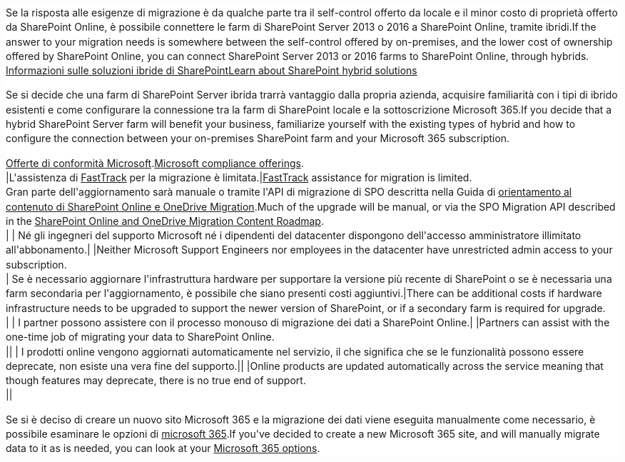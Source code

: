 <span data-ttu-id="6b00f-235">Se la risposta alle esigenze di migrazione è da qualche parte tra il self-control offerto da locale e il minor costo di proprietà offerto da SharePoint Online, è possibile connettere le farm di SharePoint Server 2013 o 2016 a SharePoint Online, tramite ibridi.</span><span class="sxs-lookup"><span data-stu-id="6b00f-235">If the answer to your migration needs is somewhere between the self-control offered by on-premises, and the lower cost of ownership offered by SharePoint Online, you can connect SharePoint Server 2013 or 2016 farms to SharePoint Online, through hybrids.</span></span> [<span data-ttu-id="6b00f-236">Informazioni sulle soluzioni ibride di SharePoint</span><span class="sxs-lookup"><span data-stu-id="6b00f-236">Learn about SharePoint hybrid solutions</span></span>](https://support.office.com/article/4c89a95a-a58c-4fc1-974a-389d4f195383.aspx)
  
<span data-ttu-id="6b00f-237">Se si decide che una farm di SharePoint Server ibrida trarrà vantaggio dalla propria azienda, acquisire familiarità con i tipi di ibrido esistenti e come configurare la connessione tra la farm di SharePoint locale e la sottoscrizione Microsoft 365.</span><span class="sxs-lookup"><span data-stu-id="6b00f-237">If you decide that a hybrid SharePoint Server farm will benefit your business, familiarize yourself with the existing types of hybrid and how to configure the connection between your on-premises SharePoint farm and your Microsoft 365 subscription.</span></span>
  
<span data-ttu-id="6b00f-238">[Offerte di conformità Microsoft](https://go.microsoft.com/fwlink/?linkid=843165).</span><span class="sxs-lookup"><span data-stu-id="6b00f-238">[Microsoft compliance offerings](https://go.microsoft.com/fwlink/?linkid=843165).</span></span>  <br/> <span data-ttu-id="6b00f-239">|L'assistenza di [FastTrack](https://www.microsoft.com/fasttrack/microsoft-365) per la migrazione è limitata.</span><span class="sxs-lookup"><span data-stu-id="6b00f-239">|[FastTrack](https://www.microsoft.com/fasttrack/microsoft-365) assistance for migration is limited.</span></span>  <br/> <span data-ttu-id="6b00f-240">Gran parte dell'aggiornamento sarà manuale o tramite l'API di migrazione di SPO descritta nella Guida di [orientamento al contenuto di SharePoint Online e OneDrive Migration](https://go.microsoft.com/fwlink/?linkid=843184).</span><span class="sxs-lookup"><span data-stu-id="6b00f-240">Much of the upgrade will be manual, or via the SPO Migration API described in the [SharePoint Online and OneDrive Migration Content Roadmap](https://go.microsoft.com/fwlink/?linkid=843184).</span></span>  <br/> <span data-ttu-id="6b00f-241">| | Né gli ingegneri del supporto Microsoft né i dipendenti del datacenter dispongono dell'accesso amministratore illimitato all'abbonamento.</span><span class="sxs-lookup"><span data-stu-id="6b00f-241">| |Neither Microsoft Support Engineers nor employees in the datacenter have unrestricted admin access to your subscription.</span></span>  <br/> <span data-ttu-id="6b00f-242">| Se è necessario aggiornare l'infrastruttura hardware per supportare la versione più recente di SharePoint o se è necessaria una farm secondaria per l'aggiornamento, è possibile che siano presenti costi aggiuntivi.</span><span class="sxs-lookup"><span data-stu-id="6b00f-242">|There can be additional costs if hardware infrastructure needs to be upgraded to support the newer version of SharePoint, or if a secondary farm is required for upgrade.</span></span>  <br/> <span data-ttu-id="6b00f-243">| | I partner possono assistere con il processo monouso di migrazione dei dati a SharePoint Online.</span><span class="sxs-lookup"><span data-stu-id="6b00f-243">| |Partners can assist with the one-time job of migrating your data to SharePoint Online.</span></span>  <br/> <span data-ttu-id="6b00f-244">|| | I prodotti online vengono aggiornati automaticamente nel servizio, il che significa che se le funzionalità possono essere deprecate, non esiste una vera fine del supporto.</span><span class="sxs-lookup"><span data-stu-id="6b00f-244">|| |Online products are updated automatically across the service meaning that though features may deprecate, there is no true end of support.</span></span>  <br/> ||
   
<span data-ttu-id="6b00f-245">Se si è deciso di creare un nuovo sito Microsoft 365 e la migrazione dei dati viene eseguita manualmente come necessario, è possibile esaminare le opzioni di [microsoft 365](https://www.microsoft.com/microsoft-365/).</span><span class="sxs-lookup"><span data-stu-id="6b00f-245">If you've decided to create a new Microsoft 365 site, and will manually migrate data to it as is needed, you can look at your [Microsoft 365 options](https://www.microsoft.com/microsoft-365/).</span></span>
  